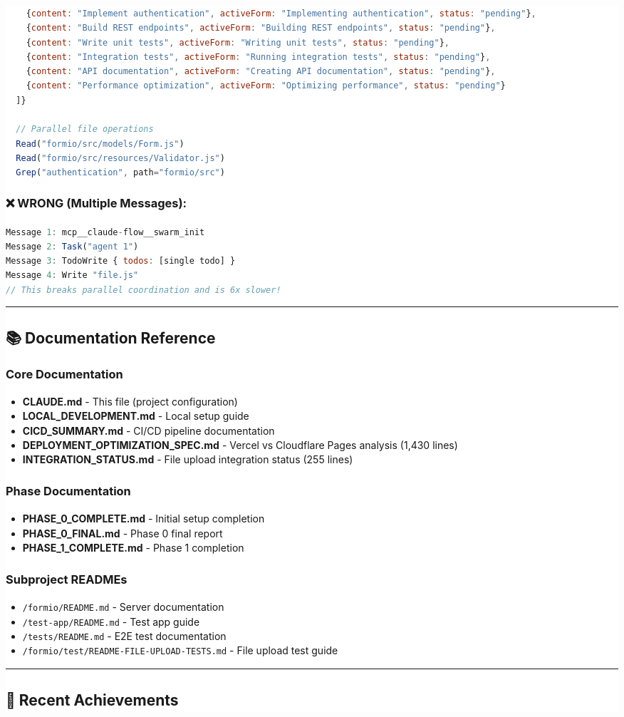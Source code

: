 ```javascript
    {content: "Implement authentication", activeForm: "Implementing authentication", status: "pending"},
    {content: "Build REST endpoints", activeForm: "Building REST endpoints", status: "pending"},
    {content: "Write unit tests", activeForm: "Writing unit tests", status: "pending"},
    {content: "Integration tests", activeForm: "Running integration tests", status: "pending"},
    {content: "API documentation", activeForm: "Creating API documentation", status: "pending"},
    {content: "Performance optimization", activeForm: "Optimizing performance", status: "pending"}
  ]}

  // Parallel file operations
  Read("formio/src/models/Form.js")
  Read("formio/src/resources/Validator.js")
  Grep("authentication", path="formio/src")
```

### ❌ WRONG (Multiple Messages):
```javascript
Message 1: mcp__claude-flow__swarm_init
Message 2: Task("agent 1")
Message 3: TodoWrite { todos: [single todo] }
Message 4: Write "file.js"
// This breaks parallel coordination and is 6x slower!
```

---

## 📚 Documentation Reference

### Core Documentation
- **CLAUDE.md** - This file (project configuration)
- **LOCAL_DEVELOPMENT.md** - Local setup guide
- **CICD_SUMMARY.md** - CI/CD pipeline documentation
- **DEPLOYMENT_OPTIMIZATION_SPEC.md** - Vercel vs Cloudflare Pages analysis (1,430 lines)
- **INTEGRATION_STATUS.md** - File upload integration status (255 lines)

### Phase Documentation
- **PHASE_0_COMPLETE.md** - Initial setup completion
- **PHASE_0_FINAL.md** - Phase 0 final report
- **PHASE_1_COMPLETE.md** - Phase 1 completion

### Subproject READMEs
- `/formio/README.md` - Server documentation
- `/test-app/README.md` - Test app guide
- `/tests/README.md` - E2E test documentation
- `/formio/test/README-FILE-UPLOAD-TESTS.md` - File upload test guide

---

## 🎉 Recent Achievements
